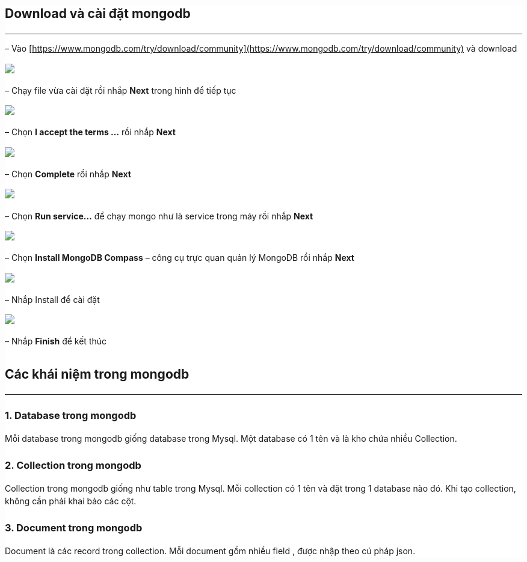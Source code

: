 ## Download và cài đặt mongodb
---------------------------

– Vào [https://www.mongodb.com/try/download/community](https://www.mongodb.com/try/download/community) và download

![](https://longnv.name.vn/wp-content/uploads/2024/02/image-1-1024x580.png)

– Chạy file vừa cài đặt rồi nhắp **Next** trong hình để tiếp tục

![](https://longnv.name.vn/wp-content/uploads/2024/02/image-2.png)

– Chọn **I accept the terms …** rồi nhắp **Next**

![](https://longnv.name.vn/wp-content/uploads/2024/02/image-3.png)

– Chọn **Complete** rồi nhắp **Next**

![](https://longnv.name.vn/wp-content/uploads/2024/02/image-5.png)

– Chọn **Run service…** để chạy mongo như là service trong máy rồi nhắp **Next**

![](https://longnv.name.vn/wp-content/uploads/2024/02/image-6.png)

– Chọn **Install MongoDB Compass** – công cụ trực quan quản lý MongoDB rồi nhắp **Next**

![](https://longnv.name.vn/wp-content/uploads/2024/02/image-7.png)

– Nhắp Install để cài đặt

![](https://longnv.name.vn/wp-content/uploads/2024/02/image-8.png)

– Nhắp **Finish** để kết thúc

## Các khái niệm trong mongodb
---------------------------

### 1\. Database trong mongodb

Mỗi database trong mongodb giống database trong Mysql. Một database có 1 tên và là kho chứa nhiều Collection.

### 2\. Collection trong mongodb

Collection trong mongodb giống như table trong Mysql. Mỗi collection có 1 tên và đặt trong 1 database nào đó. Khi tạo collection, không cần phải khai báo các cột.

### 3\. Document trong mongodb

Document là các record trong collection. Mỗi document gồm nhiều field , được nhập theo cú pháp json.
